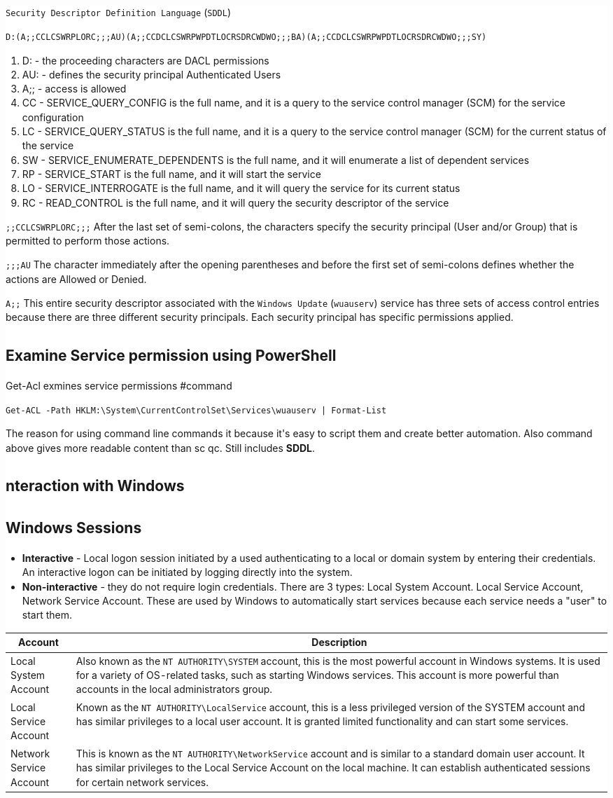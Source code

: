 `Security Descriptor Definition Language` (`SDDL`)
```
D:(A;;CCLCSWRPLORC;;;AU)(A;;CCDCLCSWRPWPDTLOCRSDRCWDWO;;;BA)(A;;CCDCLCSWRPWPDTLOCRSDRCWDWO;;;SY)
```
1. D: - the proceeding characters are DACL permissions
2. AU: - defines the security principal Authenticated Users
3. A;; - access is allowed
4. CC - SERVICE_QUERY_CONFIG is the full name, and it is a query to the service control manager (SCM) for the service configuration
5. LC - SERVICE_QUERY_STATUS is the full name, and it is a query to the service control manager (SCM) for the current status of the service
6. SW - SERVICE_ENUMERATE_DEPENDENTS is the full name, and it will enumerate a list of dependent services
7. RP - SERVICE_START is the full name, and it will start the service
8. LO - SERVICE_INTERROGATE is the full name, and it will query the service for its current status
9. RC - READ_CONTROL is the full name, and it will query the security descriptor of the service

`;;CCLCSWRPLORC;;;`
After the last set of semi-colons, the characters specify the security principal (User and/or Group) that is permitted to perform those actions.

`;;;AU`
The character immediately after the opening parentheses and before the first set of semi-colons defines whether the actions are Allowed or Denied.

`A;;`
This entire security descriptor associated with the `Windows Update` (`wuauserv`) service has three sets of access control entries because there are three different security principals. Each security principal has specific permissions applied.

## Examine Service permission using PowerShell
Get-Acl exmines service permissions #command 
```powershell-session
Get-ACL -Path HKLM:\System\CurrentControlSet\Services\wuauserv | Format-List
```

The reason for using command line commands it because it's easy to script them and create better automation. Also command above gives more readable content than sc qc. Still includes **SDDL**.

nteraction with Windows
---

## Windows Sessions
- **Interactive** - Local logon session initiated by a used authenticating to a local or domain system by entering their credentials. An interactive logon can be initiated by logging directly into the system.
- **Non-interactive** - they do not require login credentials. There are 3 types: Local System Account. Local Service Account, Network Service Account. These are used by Windows to automatically start services because each service needs a "user" to start them.

| Account | Description |
| ---- | ---- |
| Local System Account | Also known as the `NT AUTHORITY\SYSTEM` account, this is the most powerful account in Windows systems. It is used for a variety of OS-related tasks, such as starting Windows services. This account is more powerful than accounts in the local administrators group. |
| Local Service Account | Known as the `NT AUTHORITY\LocalService` account, this is a less privileged version of the SYSTEM account and has similar privileges to a local user account. It is granted limited functionality and can start some services. |
| Network Service Account | This is known as the `NT AUTHORITY\NetworkService` account and is similar to a standard domain user account. It has similar privileges to the Local Service Account on the local machine. It can establish authenticated sessions for certain network services. |
